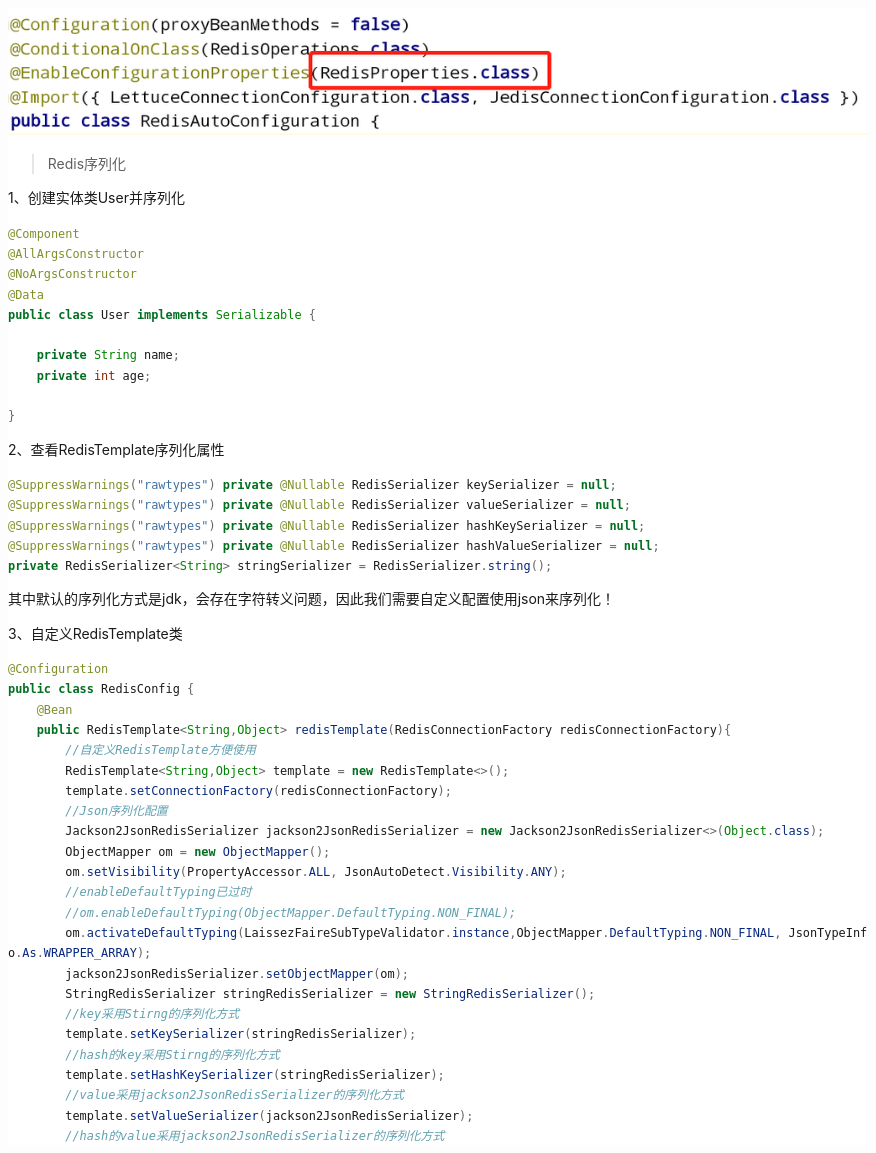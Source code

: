 ![image-20210721204140032](redis.assets/image-20210721204140032.png)



> Redis序列化

1、创建实体类User并序列化

```java
@Component
@AllArgsConstructor
@NoArgsConstructor
@Data
public class User implements Serializable {

    private String name;
    private int age;

}
```

2、查看RedisTemplate序列化属性

```java
@SuppressWarnings("rawtypes") private @Nullable RedisSerializer keySerializer = null;
@SuppressWarnings("rawtypes") private @Nullable RedisSerializer valueSerializer = null;
@SuppressWarnings("rawtypes") private @Nullable RedisSerializer hashKeySerializer = null;
@SuppressWarnings("rawtypes") private @Nullable RedisSerializer hashValueSerializer = null;
private RedisSerializer<String> stringSerializer = RedisSerializer.string();
```

其中默认的序列化方式是jdk，会存在字符转义问题，因此我们需要自定义配置使用json来序列化！

3、自定义RedisTemplate类

```java
@Configuration
public class RedisConfig {
    @Bean
    public RedisTemplate<String,Object> redisTemplate(RedisConnectionFactory redisConnectionFactory){
        //自定义RedisTemplate方便使用
        RedisTemplate<String,Object> template = new RedisTemplate<>();
        template.setConnectionFactory(redisConnectionFactory);
        //Json序列化配置
        Jackson2JsonRedisSerializer jackson2JsonRedisSerializer = new Jackson2JsonRedisSerializer<>(Object.class);
        ObjectMapper om = new ObjectMapper();
        om.setVisibility(PropertyAccessor.ALL, JsonAutoDetect.Visibility.ANY);
        //enableDefaultTyping已过时
        //om.enableDefaultTyping(ObjectMapper.DefaultTyping.NON_FINAL);
        om.activateDefaultTyping(LaissezFaireSubTypeValidator.instance,ObjectMapper.DefaultTyping.NON_FINAL, JsonTypeInfo.As.WRAPPER_ARRAY);
        jackson2JsonRedisSerializer.setObjectMapper(om);
        StringRedisSerializer stringRedisSerializer = new StringRedisSerializer();
        //key采用Stirng的序列化方式
        template.setKeySerializer(stringRedisSerializer);
        //hash的key采用Stirng的序列化方式
        template.setHashKeySerializer(stringRedisSerializer);
        //value采用jackson2JsonRedisSerializer的序列化方式
        template.setValueSerializer(jackson2JsonRedisSerializer);
        //hash的value采用jackson2JsonRedisSerializer的序列化方式
```